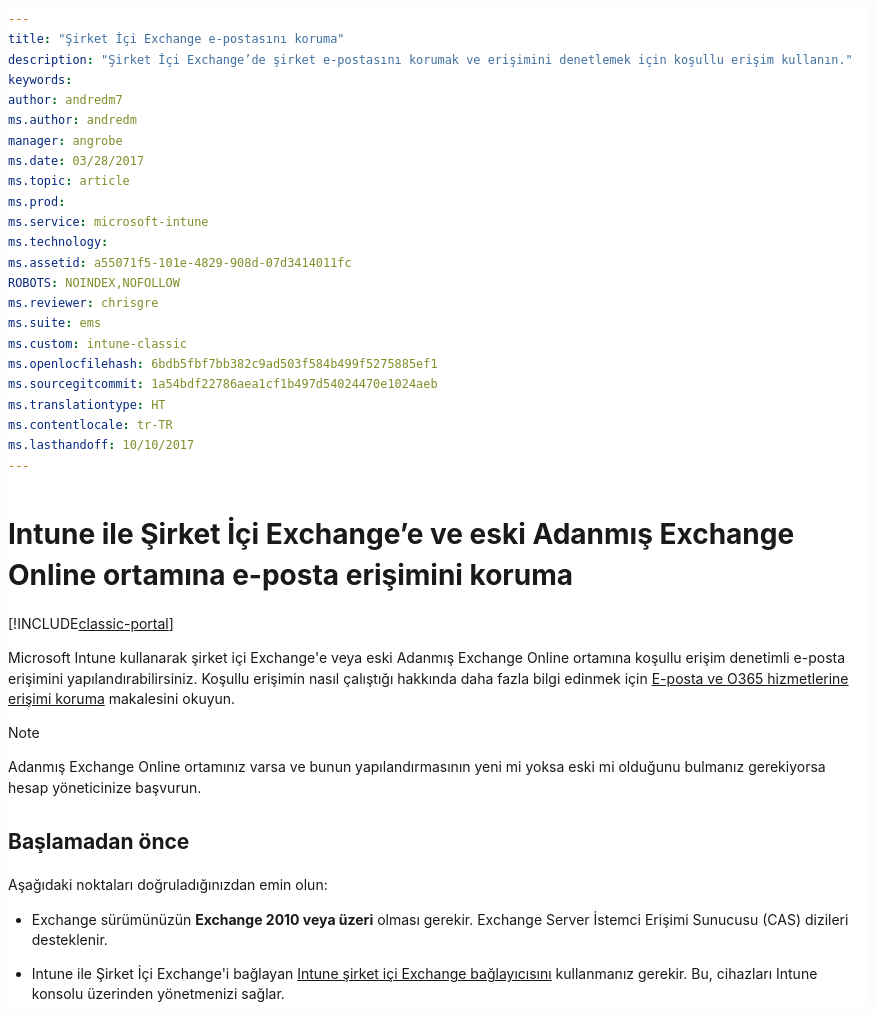 ```yaml
---
title: "Şirket İçi Exchange e-postasını koruma"
description: "Şirket İçi Exchange’de şirket e-postasını korumak ve erişimini denetlemek için koşullu erişim kullanın."
keywords: 
author: andredm7
ms.author: andredm
manager: angrobe
ms.date: 03/28/2017
ms.topic: article
ms.prod: 
ms.service: microsoft-intune
ms.technology: 
ms.assetid: a55071f5-101e-4829-908d-07d3414011fc
ROBOTS: NOINDEX,NOFOLLOW
ms.reviewer: chrisgre
ms.suite: ems
ms.custom: intune-classic
ms.openlocfilehash: 6bdb5fbf7bb382c9ad503f584b499f5275885ef1
ms.sourcegitcommit: 1a54bdf22786aea1cf1b497d54024470e1024aeb
ms.translationtype: HT
ms.contentlocale: tr-TR
ms.lasthandoff: 10/10/2017
---
```

# <a name="protect-email-access-to-exchange-on-premises-and-legacy-exchange-online-dedicated-with-intune"></a>Intune ile Şirket İçi Exchange’e ve eski Adanmış Exchange Online ortamına e-posta erişimini koruma

[!INCLUDE[classic-portal](../includes/classic-portal.md)]

Microsoft Intune kullanarak şirket içi Exchange'e veya eski Adanmış Exchange Online ortamına koşullu erişim denetimli e-posta erişimini yapılandırabilirsiniz.
Koşullu erişimin nasıl çalıştığı hakkında daha fazla bilgi edinmek için [E-posta ve O365 hizmetlerine erişimi koruma](restrict-access-to-email-and-o365-services-with-microsoft-intune.md) makalesini okuyun.

> [!NOTE]
> Adanmış Exchange Online ortamınız varsa ve bunun yapılandırmasının yeni mi yoksa eski mi olduğunu bulmanız gerekiyorsa hesap yöneticinize başvurun.

## <a name="before-you-begin"></a>Başlamadan önce

Aşağıdaki noktaları doğruladığınızdan emin olun:

-   Exchange sürümünüzün **Exchange 2010 veya üzeri** olması gerekir. Exchange Server İstemci Erişimi Sunucusu (CAS) dizileri desteklenir.

-   Intune ile Şirket İçi Exchange'i bağlayan [Intune şirket içi Exchange bağlayıcısını](intune-on-premises-exchange-connector.md) kullanmanız gerekir. Bu, cihazları Intune konsolu üzerinden yönetmenizi sağlar.
